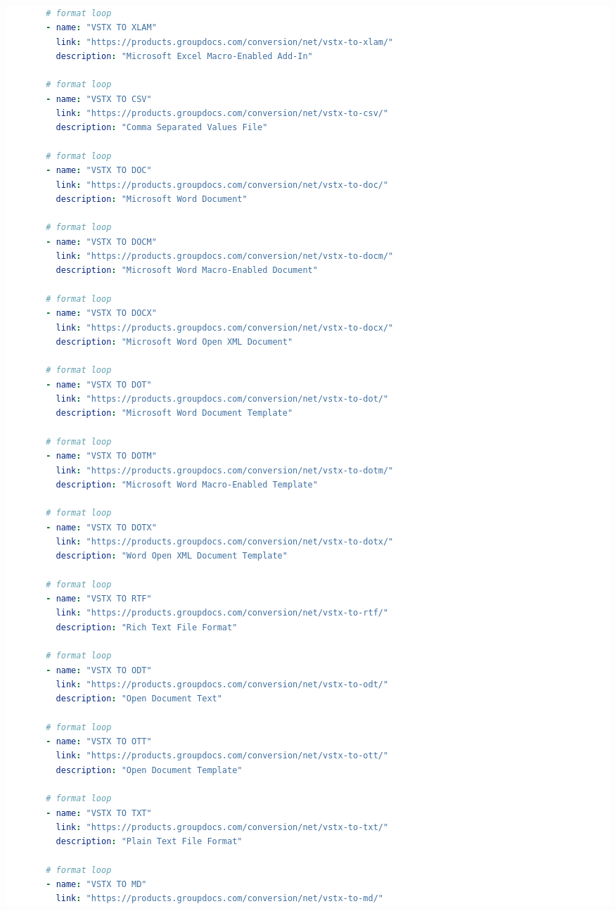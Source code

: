 ```yaml
        # format loop
        - name: "VSTX TO XLAM"
          link: "https://products.groupdocs.com/conversion/net/vstx-to-xlam/"
          description: "Microsoft Excel Macro-Enabled Add-In"

        # format loop
        - name: "VSTX TO CSV"
          link: "https://products.groupdocs.com/conversion/net/vstx-to-csv/"
          description: "Comma Separated Values File"

        # format loop
        - name: "VSTX TO DOC"
          link: "https://products.groupdocs.com/conversion/net/vstx-to-doc/"
          description: "Microsoft Word Document"

        # format loop
        - name: "VSTX TO DOCM"
          link: "https://products.groupdocs.com/conversion/net/vstx-to-docm/"
          description: "Microsoft Word Macro-Enabled Document"

        # format loop
        - name: "VSTX TO DOCX"
          link: "https://products.groupdocs.com/conversion/net/vstx-to-docx/"
          description: "Microsoft Word Open XML Document"

        # format loop
        - name: "VSTX TO DOT"
          link: "https://products.groupdocs.com/conversion/net/vstx-to-dot/"
          description: "Microsoft Word Document Template"

        # format loop
        - name: "VSTX TO DOTM"
          link: "https://products.groupdocs.com/conversion/net/vstx-to-dotm/"
          description: "Microsoft Word Macro-Enabled Template"

        # format loop
        - name: "VSTX TO DOTX"
          link: "https://products.groupdocs.com/conversion/net/vstx-to-dotx/"
          description: "Word Open XML Document Template"

        # format loop
        - name: "VSTX TO RTF"
          link: "https://products.groupdocs.com/conversion/net/vstx-to-rtf/"
          description: "Rich Text File Format"

        # format loop
        - name: "VSTX TO ODT"
          link: "https://products.groupdocs.com/conversion/net/vstx-to-odt/"
          description: "Open Document Text"

        # format loop
        - name: "VSTX TO OTT"
          link: "https://products.groupdocs.com/conversion/net/vstx-to-ott/"
          description: "Open Document Template"

        # format loop
        - name: "VSTX TO TXT"
          link: "https://products.groupdocs.com/conversion/net/vstx-to-txt/"
          description: "Plain Text File Format"

        # format loop
        - name: "VSTX TO MD"
          link: "https://products.groupdocs.com/conversion/net/vstx-to-md/"
```